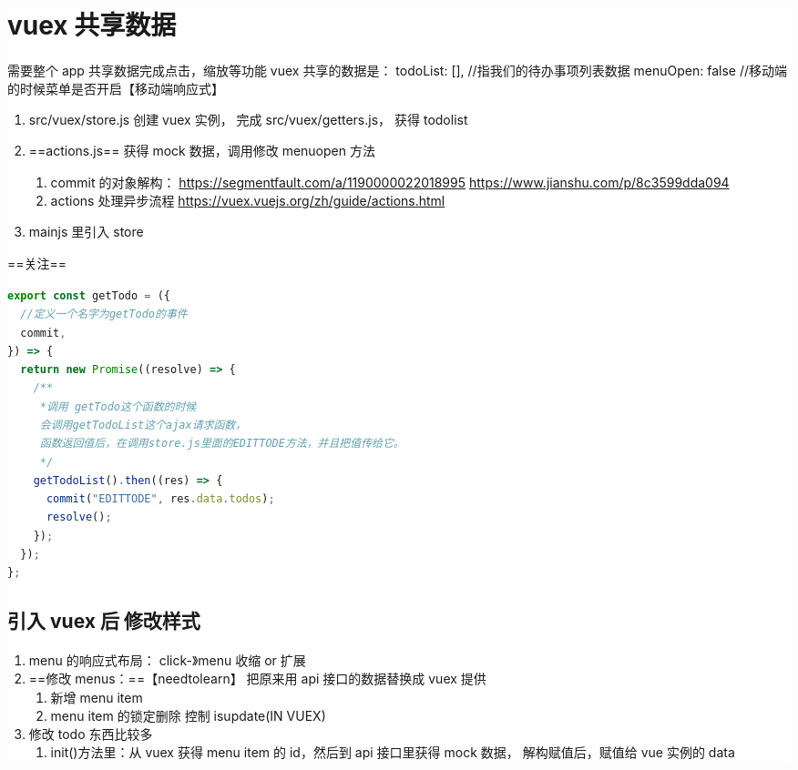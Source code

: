 # vuex 共享数据

需要整个 app 共享数据完成点击，缩放等功能
vuex 共享的数据是：
todoList: [], //指我们的待办事项列表数据
menuOpen: false //移动端的时候菜单是否开启【移动端响应式】

1.  src/vuex/store.js 创建 vuex 实例，
    完成 src/vuex/getters.js， 获得 todolist
2.  ==actions.js==
    获得 mock 数据，调用修改 menuopen 方法

    1. commit 的对象解构：
       https://segmentfault.com/a/1190000022018995
       https://www.jianshu.com/p/8c3599dda094
    2. actions 处理异步流程
       https://vuex.vuejs.org/zh/guide/actions.html

3.  mainjs 里引入 store

==关注==

```javascript
export const getTodo = ({
  //定义一个名字为getTodo的事件
  commit,
}) => {
  return new Promise((resolve) => {
    /**
     *调用 getTodo这个函数的时候
     会调用getTodoList这个ajax请求函数，
     函数返回值后，在调用store.js里面的EDITTODE方法，并且把值传给它。
     */
    getTodoList().then((res) => {
      commit("EDITTODE", res.data.todos);
      resolve();
    });
  });
};
```

## 引入 vuex 后 修改样式

1. menu 的响应式布局：
   click-》menu 收缩 or 扩展
2. ==修改 menus：==【needtolearn】
   把原来用 api 接口的数据替换成 vuex 提供
   1. 新增 menu item
   2. menu item 的锁定删除
      控制 isupdate(IN VUEX)
3. 修改 todo
   东西比较多
   1. init()方法里：从 vuex 获得 menu item 的 id，然后到 api 接口里获得 mock 数据，
      解构赋值后，赋值给 vue 实例的 data
